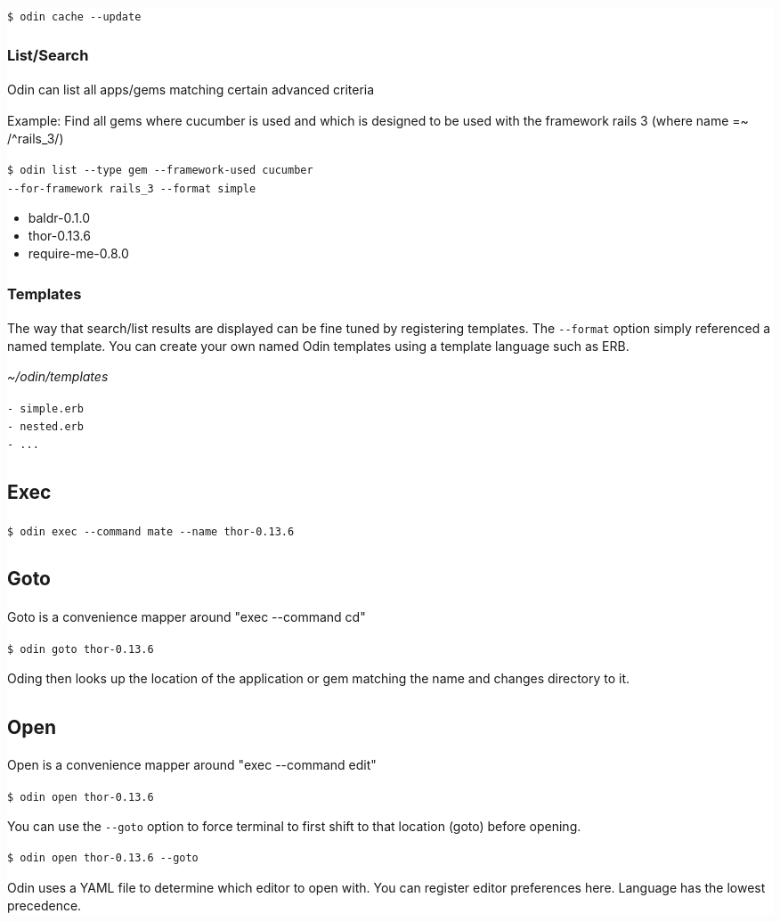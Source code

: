 <code>$ odin cache --update</code>

### List/Search ###

Odin can list all apps/gems matching certain advanced criteria

Example:
Find all gems where cucumber is used and which is designed to be used with the framework rails 3 (where name =~ /^rails_3/)

<code>$ odin list --type gem --framework-used cucumber --for-framework rails_3 --format simple</code>

- baldr-0.1.0
- thor-0.13.6
- require-me-0.8.0

### Templates ##
The way that search/list results are displayed can be fine tuned by registering templates. 
The <code>--format</code> option simply referenced a named template. You can create your own named Odin templates using a template language such as ERB. 

*~/odin/templates*
<pre><code>- simple.erb
- nested.erb
- ...
</code></pre>

## Exec ##

<code>$ odin exec --command mate --name thor-0.13.6</code>

## Goto ##

Goto is a convenience mapper around "exec --command cd"

<code>$ odin goto thor-0.13.6</code>

Oding then looks up the location of the application or gem matching the name and changes directory to it.

## Open ##

Open is a convenience mapper around "exec --command edit"

<code>$ odin open thor-0.13.6</code>

You can use the <code>--goto</code> option to force terminal to first shift to that location (goto) before opening.

<code>$ odin open thor-0.13.6 --goto</code>

Odin uses a YAML file to determine which editor to open with. You can register editor preferences here. Language has the lowest precedence.
